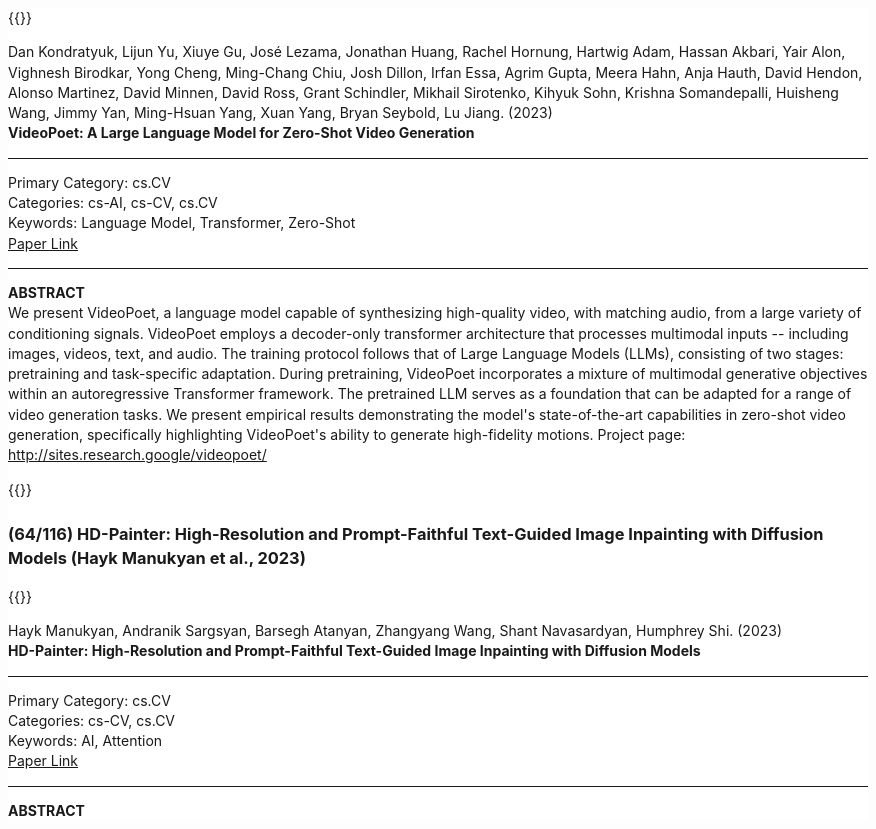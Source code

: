 {{<citation>}}

Dan Kondratyuk, Lijun Yu, Xiuye Gu, José Lezama, Jonathan Huang, Rachel Hornung, Hartwig Adam, Hassan Akbari, Yair Alon, Vighnesh Birodkar, Yong Cheng, Ming-Chang Chiu, Josh Dillon, Irfan Essa, Agrim Gupta, Meera Hahn, Anja Hauth, David Hendon, Alonso Martinez, David Minnen, David Ross, Grant Schindler, Mikhail Sirotenko, Kihyuk Sohn, Krishna Somandepalli, Huisheng Wang, Jimmy Yan, Ming-Hsuan Yang, Xuan Yang, Bryan Seybold, Lu Jiang. (2023)  
**VideoPoet: A Large Language Model for Zero-Shot Video Generation**  

---
Primary Category: cs.CV  
Categories: cs-AI, cs-CV, cs.CV  
Keywords: Language Model, Transformer, Zero-Shot  
[Paper Link](http://arxiv.org/abs/2312.14125v1)  

---


**ABSTRACT**  
We present VideoPoet, a language model capable of synthesizing high-quality video, with matching audio, from a large variety of conditioning signals. VideoPoet employs a decoder-only transformer architecture that processes multimodal inputs -- including images, videos, text, and audio. The training protocol follows that of Large Language Models (LLMs), consisting of two stages: pretraining and task-specific adaptation. During pretraining, VideoPoet incorporates a mixture of multimodal generative objectives within an autoregressive Transformer framework. The pretrained LLM serves as a foundation that can be adapted for a range of video generation tasks. We present empirical results demonstrating the model's state-of-the-art capabilities in zero-shot video generation, specifically highlighting VideoPoet's ability to generate high-fidelity motions. Project page: http://sites.research.google/videopoet/

{{</citation>}}


### (64/116) HD-Painter: High-Resolution and Prompt-Faithful Text-Guided Image Inpainting with Diffusion Models (Hayk Manukyan et al., 2023)

{{<citation>}}

Hayk Manukyan, Andranik Sargsyan, Barsegh Atanyan, Zhangyang Wang, Shant Navasardyan, Humphrey Shi. (2023)  
**HD-Painter: High-Resolution and Prompt-Faithful Text-Guided Image Inpainting with Diffusion Models**  

---
Primary Category: cs.CV  
Categories: cs-CV, cs.CV  
Keywords: AI, Attention  
[Paper Link](http://arxiv.org/abs/2312.14091v2)  

---


**ABSTRACT**  
